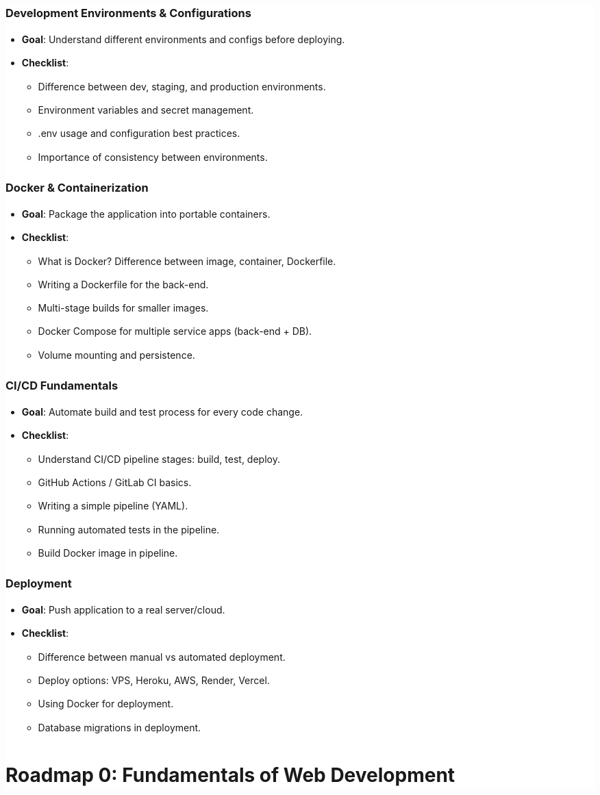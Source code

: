### **Development Environments & Configurations**

* **Goal**: Understand different environments and configs before deploying.

* **Checklist**:

  * Difference between dev, staging, and production environments.

  * Environment variables and secret management.

  * .env usage and configuration best practices.

  * Importance of consistency between environments.

### **Docker & Containerization**

* **Goal**: Package the application into portable containers.

* **Checklist**:

  * What is Docker? Difference between image, container, Dockerfile.

  * Writing a Dockerfile for the back-end.

  * Multi-stage builds for smaller images.

  * Docker Compose for multiple service apps (back-end \+ DB).

  * Volume mounting and persistence.

### **CI/CD Fundamentals**

* **Goal**: Automate build and test process for every code change.

* **Checklist**:

  * Understand CI/CD pipeline stages: build, test, deploy.

  * GitHub Actions / GitLab CI basics.

  * Writing a simple pipeline (YAML).

  * Running automated tests in the pipeline.

  * Build Docker image in pipeline.

### **Deployment**

* **Goal**: Push application to a real server/cloud.

* **Checklist**:

  * Difference between manual vs automated deployment.

  * Deploy options: VPS, Heroku, AWS, Render, Vercel.

  * Using Docker for deployment.

  * Database migrations in deployment.

# **Roadmap 0: Fundamentals of Web Development**
